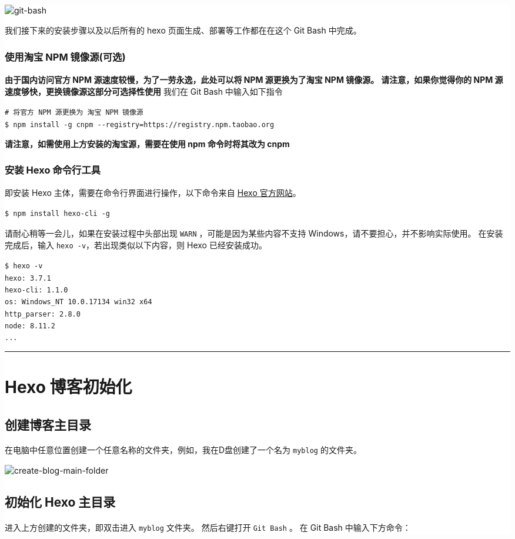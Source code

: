 ![git-bash](https://11.tt/posts/2018/set-up-hexo-with-coding-and-github/git-bash.png)

我们接下来的安装步骤以及以后所有的 hexo 页面生成、部署等工作都在在这个 Git Bash 中完成。

### 使用淘宝 NPM 镜像源(可选)

**由于国内访问官方 NPM 源速度较慢，为了一劳永逸，此处可以将 NPM 源更换为了淘宝 NPM 镜像源。**
**请注意，如果你觉得你的 NPM 源速度够快，更换镜像源这部分可选择性使用**
我们在 Git Bash 中输入如下指令

```
# 将官方 NPM 源更换为 淘宝 NPM 镜像源
$ npm install -g cnpm --registry=https://registry.npm.taobao.org
```

**请注意，如需使用上方安装的淘宝源，需要在使用 npm 命令时将其改为 cnpm**

### 安装 Hexo 命令行工具

即安装 Hexo 主体，需要在命令行界面进行操作，以下命令来自 [Hexo 官方网站](https://hexo.io/)。

```
$ npm install hexo-cli -g
```

请耐心稍等一会儿，如果在安装过程中头部出现 `WARN` ，可能是因为某些内容不支持 Windows，请不要担心，并不影响实际使用。
在安装完成后，输入 `hexo -v`，若出现类似以下内容，则 Hexo 已经安装成功。

```
$ hexo -v
hexo: 3.7.1
hexo-cli: 1.1.0
os: Windows_NT 10.0.17134 win32 x64
http_parser: 2.8.0
node: 8.11.2
...
```

------

# Hexo 博客初始化

## 创建博客主目录

在电脑中任意位置创建一个任意名称的文件夹，例如，我在D盘创建了一个名为 `myblog` 的文件夹。

![create-blog-main-folder](https://11.tt/posts/2018/set-up-hexo-with-coding-and-github/create-blog-main-folder.png)

## 初始化 Hexo 主目录

进入上方创建的文件夹，即双击进入 `myblog` 文件夹。
然后右键打开 `Git Bash` 。
在 Git Bash 中输入下方命令：
